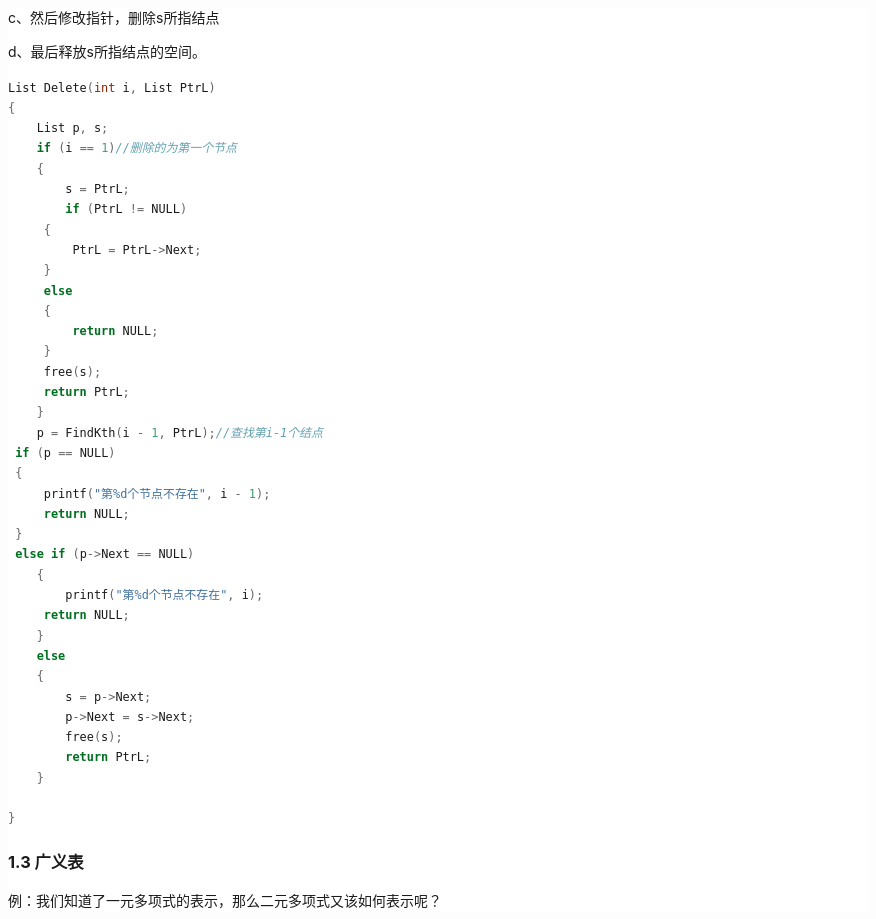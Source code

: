    c、然后修改指针，删除s所指结点

   d、最后释放s所指结点的空间。

   ```c
   List Delete(int i, List PtrL)
   {
       List p, s;
       if (i == 1)//删除的为第一个节点
       {
           s = PtrL;
           if (PtrL != NULL)
   		{
   			PtrL = PtrL->Next;
   		}
   		else
   		{
   			return NULL;
   		}
   		free(s);
   		return PtrL;
       }
       p = FindKth(i - 1, PtrL);//查找第i-1个结点
   	if (p == NULL)
   	{
   		printf("第%d个节点不存在", i - 1);
   		return NULL;
   	}
   	else if (p->Next == NULL)
       {
           printf("第%d个节点不存在", i);
   		return NULL;
       }
       else
       {
           s = p->Next;
           p->Next = s->Next;
           free(s);
           return PtrL;
       }
       
   }
   ```

### 1.3 广义表

例：我们知道了一元多项式的表示，那么二元多项式又该如何表示呢？
